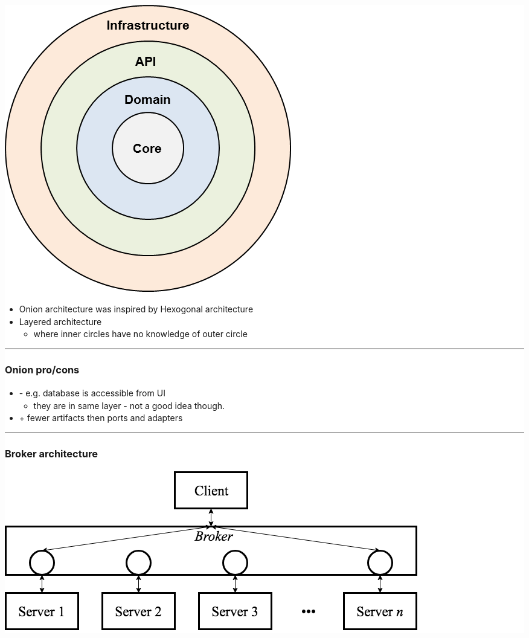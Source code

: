 ![Onion architecture](./img/onion-architecture.png) 

* Onion architecture was inspired by Hexogonal architecture
* Layered architecture
    * where inner circles have no knowledge of outer circle


----

### Onion pro/cons

* \- e.g. database is accessible from UI
    * they are in same layer - not a good idea though.
* \+ fewer artifacts then ports and adapters

---

### Broker architecture

![Broker architecture](./img/broker-architecture.png "https://www.researchgate.net/figure/The-Broker-architectural-pattern_fig2_330079838")
